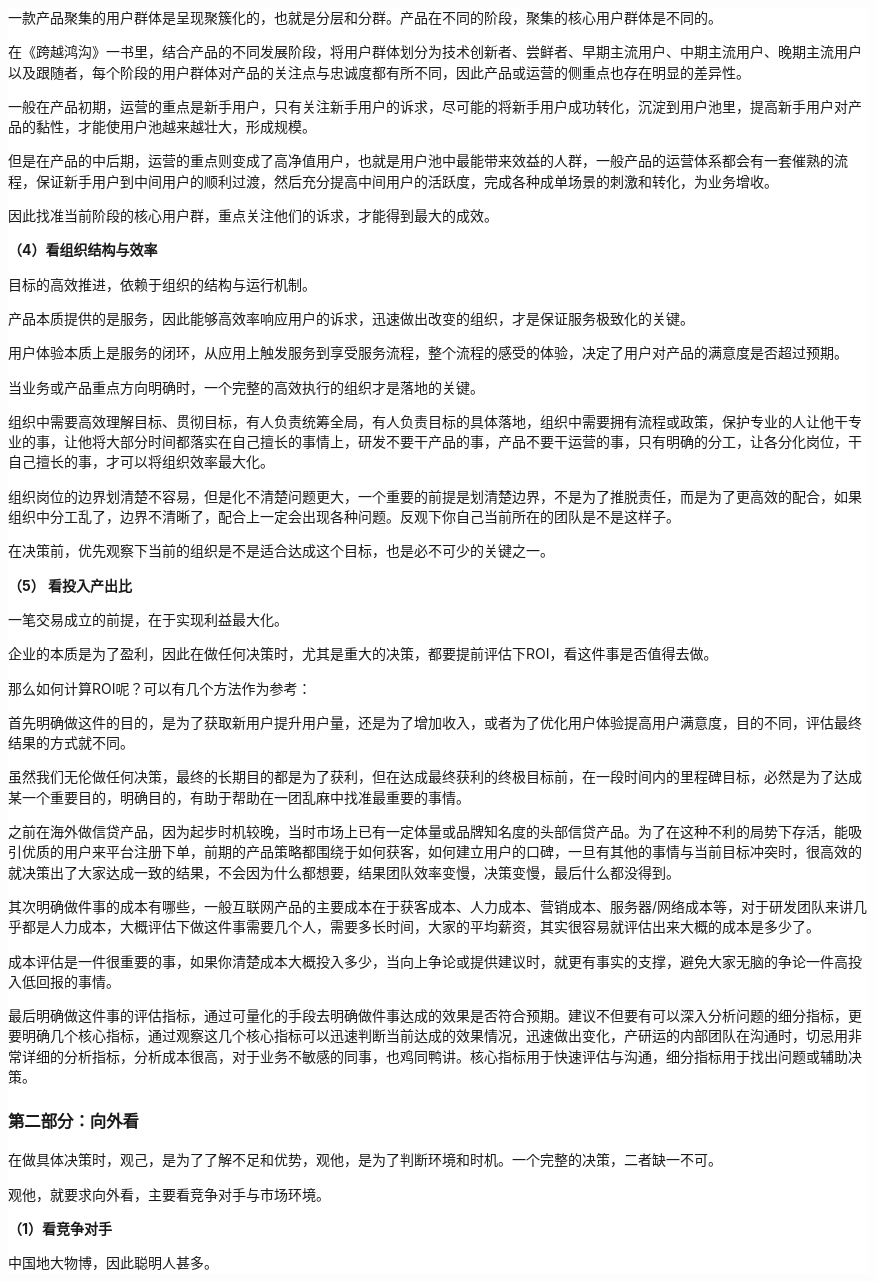 一款产品聚集的用户群体是呈现聚簇化的，也就是分层和分群。产品在不同的阶段，聚集的核心用户群体是不同的。

在《跨越鸿沟》一书里，结合产品的不同发展阶段，将用户群体划分为技术创新者、尝鲜者、早期主流用户、中期主流用户、晚期主流用户以及跟随者，每个阶段的用户群体对产品的关注点与忠诚度都有所不同，因此产品或运营的侧重点也存在明显的差异性。

一般在产品初期，运营的重点是新手用户，只有关注新手用户的诉求，尽可能的将新手用户成功转化，沉淀到用户池里，提高新手用户对产品的黏性，才能使用户池越来越壮大，形成规模。

但是在产品的中后期，运营的重点则变成了高净值用户，也就是用户池中最能带来效益的人群，一般产品的运营体系都会有一套催熟的流程，保证新手用户到中间用户的顺利过渡，然后充分提高中间用户的活跃度，完成各种成单场景的刺激和转化，为业务增收。

因此找准当前阶段的核心用户群，重点关注他们的诉求，才能得到最大的成效。

**（4）看组织结构与效率**

目标的高效推进，依赖于组织的结构与运行机制。

产品本质提供的是服务，因此能够高效率响应用户的诉求，迅速做出改变的组织，才是保证服务极致化的关键。

用户体验本质上是服务的闭环，从应用上触发服务到享受服务流程，整个流程的感受的体验，决定了用户对产品的满意度是否超过预期。

当业务或产品重点方向明确时，一个完整的高效执行的组织才是落地的关键。

组织中需要高效理解目标、贯彻目标，有人负责统筹全局，有人负责目标的具体落地，组织中需要拥有流程或政策，保护专业的人让他干专业的事，让他将大部分时间都落实在自己擅长的事情上，研发不要干产品的事，产品不要干运营的事，只有明确的分工，让各分化岗位，干自己擅长的事，才可以将组织效率最大化。

组织岗位的边界划清楚不容易，但是化不清楚问题更大，一个重要的前提是划清楚边界，不是为了推脱责任，而是为了更高效的配合，如果组织中分工乱了，边界不清晰了，配合上一定会出现各种问题。反观下你自己当前所在的团队是不是这样子。

在决策前，优先观察下当前的组织是不是适合达成这个目标，也是必不可少的关键之一。

**（5） 看投入产出比**

一笔交易成立的前提，在于实现利益最大化。

企业的本质是为了盈利，因此在做任何决策时，尤其是重大的决策，都要提前评估下ROI，看这件事是否值得去做。

那么如何计算ROI呢？可以有几个方法作为参考：

首先明确做这件的目的，是为了获取新用户提升用户量，还是为了增加收入，或者为了优化用户体验提高用户满意度，目的不同，评估最终结果的方式就不同。

虽然我们无伦做任何决策，最终的长期目的都是为了获利，但在达成最终获利的终极目标前，在一段时间内的里程碑目标，必然是为了达成某一个重要目的，明确目的，有助于帮助在一团乱麻中找准最重要的事情。

之前在海外做信贷产品，因为起步时机较晚，当时市场上已有一定体量或品牌知名度的头部信贷产品。为了在这种不利的局势下存活，能吸引优质的用户来平台注册下单，前期的产品策略都围绕于如何获客，如何建立用户的口碑，一旦有其他的事情与当前目标冲突时，很高效的就决策出了大家达成一致的结果，不会因为什么都想要，结果团队效率变慢，决策变慢，最后什么都没得到。

其次明确做件事的成本有哪些，一般互联网产品的主要成本在于获客成本、人力成本、营销成本、服务器/网络成本等，对于研发团队来讲几乎都是人力成本，大概评估下做这件事需要几个人，需要多长时间，大家的平均薪资，其实很容易就评估出来大概的成本是多少了。

成本评估是一件很重要的事，如果你清楚成本大概投入多少，当向上争论或提供建议时，就更有事实的支撑，避免大家无脑的争论一件高投入低回报的事情。

最后明确做这件事的评估指标，通过可量化的手段去明确做件事达成的效果是否符合预期。建议不但要有可以深入分析问题的细分指标，更要明确几个核心指标，通过观察这几个核心指标可以迅速判断当前达成的效果情况，迅速做出变化，产研运的内部团队在沟通时，切忌用非常详细的分析指标，分析成本很高，对于业务不敏感的同事，也鸡同鸭讲。核心指标用于快速评估与沟通，细分指标用于找出问题或辅助决策。

### 第二部分：向外看

在做具体决策时，观己，是为了了解不足和优势，观他，是为了判断环境和时机。一个完整的决策，二者缺一不可。

观他，就要求向外看，主要看竞争对手与市场环境。

**（1）看竞争对手**

中国地大物博，因此聪明人甚多。
